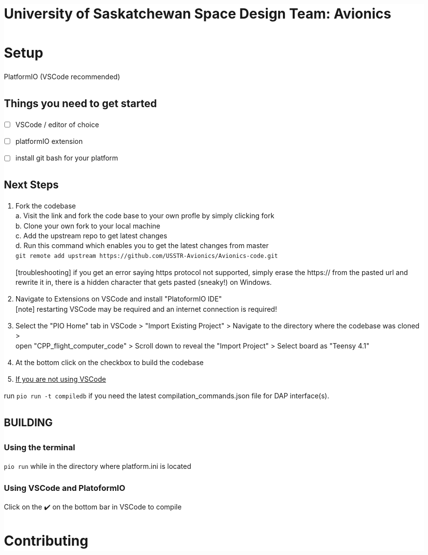 # University of Saskatchewan Space Design Team: Avionics
# Setup
PlatformIO (VSCode recommended)  

## Things you need to get started
- [ ] VSCode / editor of choice
- [ ] platformIO extension  
- [ ] install git bash for your platform  


## Next Steps

1. Fork the codebase  
    a. Visit the link and fork the code base to your own profle by simply clicking fork  
    b. Clone your own fork to your local machine  
    c. Add the upstream repo to get latest changes  
    d. Run this command which enables you to get the latest changes from master  
    `git remote add upstream https://github.com/USSTR-Avionics/Avionics-code.git`  

    [troubleshooting] if you get an error saying https protocol not supported, simply erase the https:// from the pasted url and rewrite it in, there is a 
    hidden character that gets pasted (sneaky!) on Windows.  

2. Navigate to Extensions on VSCode and install "PlatoformIO IDE"  
    [note] restarting VSCode may be required and an internet connection is required!  

3. Select the "PIO Home" tab in VSCode > "Import Existing Project" > Navigate to the directory where the codebase was cloned >   
    open "CPP_flight_computer_code" > Scroll down to reveal the "Import Project" > Select board as "Teensy 4.1"  

4. At the bottom click on the checkbox to build the codebase
5. [If you are not using VSCode](https://docs.platformio.org/en/latest/integration/ide/)

run `pio run -t compiledb` if you need the latest compilation_commands.json file for DAP interface(s).


## BUILDING

### Using the terminal
`pio run` while in the directory where platform.ini is located

### Using VSCode and PlatoformIO
Click on the :heavy_check_mark: on the bottom bar in VSCode to compile


# Contributing
